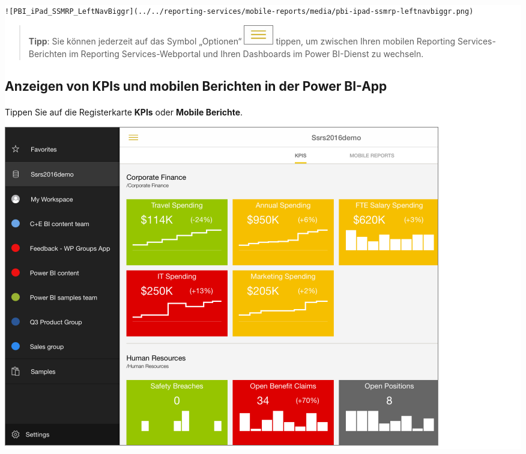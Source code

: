    ![PBI_iPad_SSMRP_LeftNavBiggr](../../reporting-services/mobile-reports/media/pbi-ipad-ssmrp-leftnavbiggr.png)  
      
>**Tipp**: Sie können jederzeit auf das Symbol „Optionen“ ![PBI_iPad_OptionsIcon](../../reporting-services/mobile-reports/media/pbi-ipad-optionsicon.png) tippen, um zwischen Ihren mobilen Reporting Services-Berichten im Reporting Services-Webportal und Ihren Dashboards im Power BI-Dienst zu wechseln.   
  
## <a name="view-kpis-and-mobile-reports-in-the-power-bi-app"></a>Anzeigen von KPIs und mobilen Berichten in der Power BI-App  
  
Tippen Sie auf die Registerkarte **KPIs** oder **Mobile Berichte**.   
  
![PBI_iPad_SSMRP_Portal](../../reporting-services/mobile-reports/media/pbi-ipad-ssmrp-portal.png)  
  
